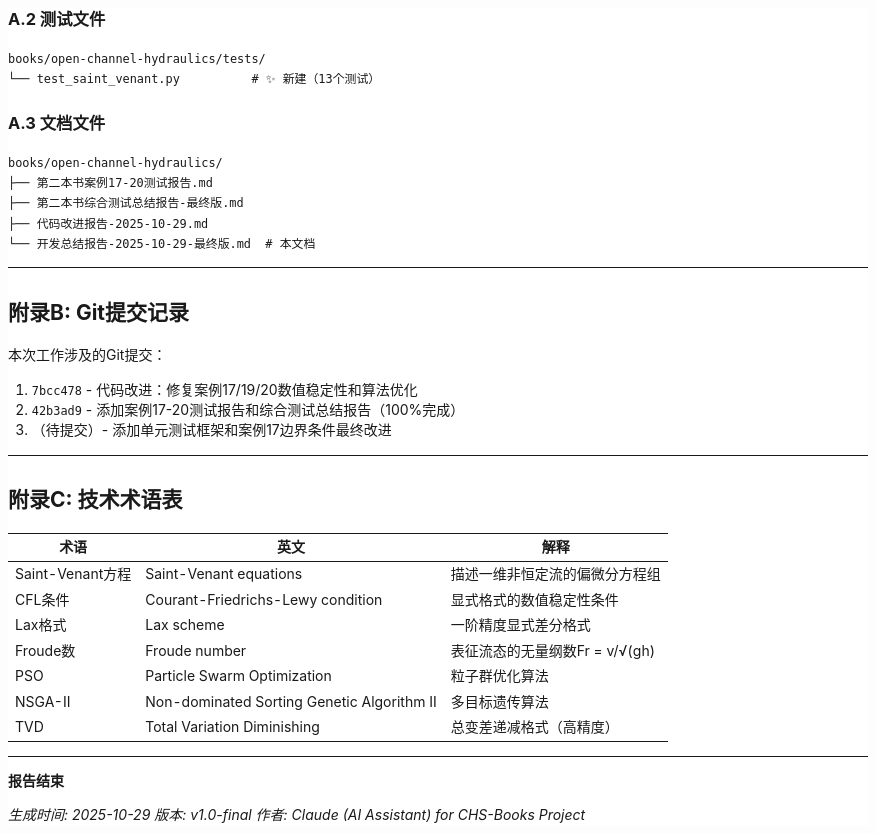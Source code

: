 ### A.2 测试文件
```
books/open-channel-hydraulics/tests/
└── test_saint_venant.py          # ✨ 新建（13个测试）
```

### A.3 文档文件
```
books/open-channel-hydraulics/
├── 第二本书案例17-20测试报告.md
├── 第二本书综合测试总结报告-最终版.md
├── 代码改进报告-2025-10-29.md
└── 开发总结报告-2025-10-29-最终版.md  # 本文档
```

---

## 附录B: Git提交记录

本次工作涉及的Git提交：
1. `7bcc478` - 代码改进：修复案例17/19/20数值稳定性和算法优化
2. `42b3ad9` - 添加案例17-20测试报告和综合测试总结报告（100%完成）
3. （待提交）- 添加单元测试框架和案例17边界条件最终改进

---

## 附录C: 技术术语表

| 术语 | 英文 | 解释 |
|-----|------|------|
| Saint-Venant方程 | Saint-Venant equations | 描述一维非恒定流的偏微分方程组 |
| CFL条件 | Courant-Friedrichs-Lewy condition | 显式格式的数值稳定性条件 |
| Lax格式 | Lax scheme | 一阶精度显式差分格式 |
| Froude数 | Froude number | 表征流态的无量纲数Fr = v/√(gh) |
| PSO | Particle Swarm Optimization | 粒子群优化算法 |
| NSGA-II | Non-dominated Sorting Genetic Algorithm II | 多目标遗传算法 |
| TVD | Total Variation Diminishing | 总变差递减格式（高精度） |

---

**报告结束**

*生成时间: 2025-10-29*
*版本: v1.0-final*
*作者: Claude (AI Assistant) for CHS-Books Project*

